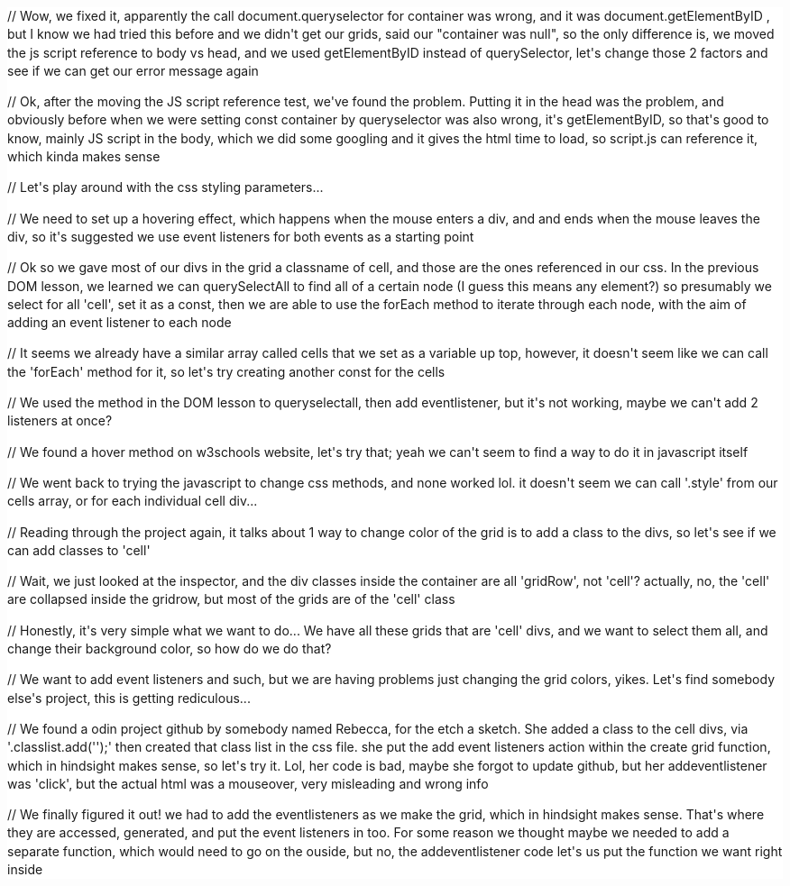 // Wow, we fixed it, apparently the call document.queryselector for container was wrong, and it was document.getElementByID , but I know we had tried this before and we didn't get our grids, said our "container was null", so the only difference is, we moved the js script reference to body vs head, and we used getElementByID instead of querySelector, let's change those 2 factors and see if we can get our error message again

// Ok, after the moving the JS script reference test, we've found the problem. Putting it in the head was the problem, and obviously before when we were setting const container by queryselector was also wrong, it's getElementByID, so that's good to know, mainly JS script in the body, which we did some googling and it gives the html time to load, so script.js can reference it, which kinda makes sense

// Let's play around with the css styling parameters...

// We need to set up a hovering effect, which happens when the mouse enters a div, and and ends when the mouse leaves the div, so it's suggested we use event listeners for both events as a starting point

// Ok so we gave most of our divs in the grid a classname of cell, and those are the ones referenced in our css. In the previous DOM lesson, we learned we can querySelectAll to find all of a certain node (I guess this means any element?) so presumably we select for all 'cell', set it as a const, then we are able to use the forEach method to iterate through each node, with the aim of adding an event listener to each node

// It seems we already have a similar array called cells that we set as a variable up top, however, it doesn't seem like we can call the 'forEach' method for it, so let's try creating another const for the cells

// We used the method in the DOM lesson to queryselectall, then add eventlistener, but it's not working, maybe we can't add 2 listeners at once?

// We found a hover method on w3schools website, let's try that; yeah we can't seem to find a way to do it in javascript itself

// We went back to trying the javascript to change css methods, and none worked lol. it doesn't seem we can call '.style' from our cells array, or for each individual cell div...

// Reading through the project again, it talks about 1 way to change color of the grid is to add a class to the divs, so let's see if we can add classes to 'cell'

// Wait, we just looked at the inspector, and the div classes inside the container are all 'gridRow', not 'cell'? actually, no, the 'cell' are collapsed inside the gridrow, but most of the grids are of the 'cell' class

// Honestly, it's very simple what we want to do... We have all these grids that are 'cell' divs, and we want to select them all, and change their background color, so how do we do that? 

// We want to add event listeners and such, but we are having problems just changing the grid colors, yikes. Let's find somebody else's project, this is getting rediculous...

// We found a odin project github by somebody named Rebecca, for the etch a sketch. She added a class to the cell divs, via '.classlist.add('');' then created that class list in the css file. she put the add event listeners action within the create grid function, which in hindsight makes sense, so let's try it. Lol, her code is bad, maybe she forgot to update github, but her addeventlistener was 'click', but the actual html was a mouseover, very misleading and wrong info

// We finally figured it out! we had to add the eventlisteners as we make the grid, which in hindsight makes sense. That's where they are accessed, generated, and put the event listeners in too. For some reason we thought maybe we needed to add a separate function, which would need to go on the ouside, but no, the addeventlistener code let's us put the function we want right inside
